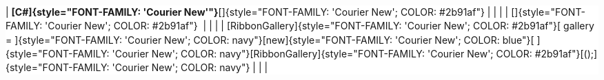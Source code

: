 | **[C#]{style="FONT-FAMILY: 'Courier New'"}**[]{style="FONT-FAMILY: 'Courier New'; COLOR: #2b91af"}                                                                                                                                                                                                                                                                                                                                                                                                                                                                                                                                                                                                                                                                                                                                                                                                                                    |
|                                                                                                                                                                                                                                                                                                                                                                                                                                                                                                                                                                                                                                                                                                                                                                                                                                                                                                                                       |
| []{style="FONT-FAMILY: 'Courier New'; COLOR: #2b91af"}                                                                                                                                                                                                                                                                                                                                                                                                                                                                                                                                                                                                                                                                                                                                                                                                                                                                                |
|                                                                                                                                                                                                                                                                                                                                                                                                                                                                                                                                                                                                                                                                                                                                                                                                                                                                                                                                       |
| [RibbonGallery]{style="FONT-FAMILY: 'Courier New'; COLOR: #2b91af"}[ gallery = ]{style="FONT-FAMILY: 'Courier New'; COLOR: navy"}[new]{style="FONT-FAMILY: 'Courier New'; COLOR: blue"}[ ]{style="FONT-FAMILY: 'Courier New'; COLOR: navy"}[RibbonGallery]{style="FONT-FAMILY: 'Courier New'; COLOR: #2b91af"}[();]{style="FONT-FAMILY: 'Courier New'; COLOR: navy"}                                                                                                                                                                                                                                                                                                                                                                                                                                                                                                                                                                  |
|                                                                                                                                                                                                                                                                                                                                                                                                                                                                                                                                                                                                                                                                                                                                                                                                                                                                                                                                       |